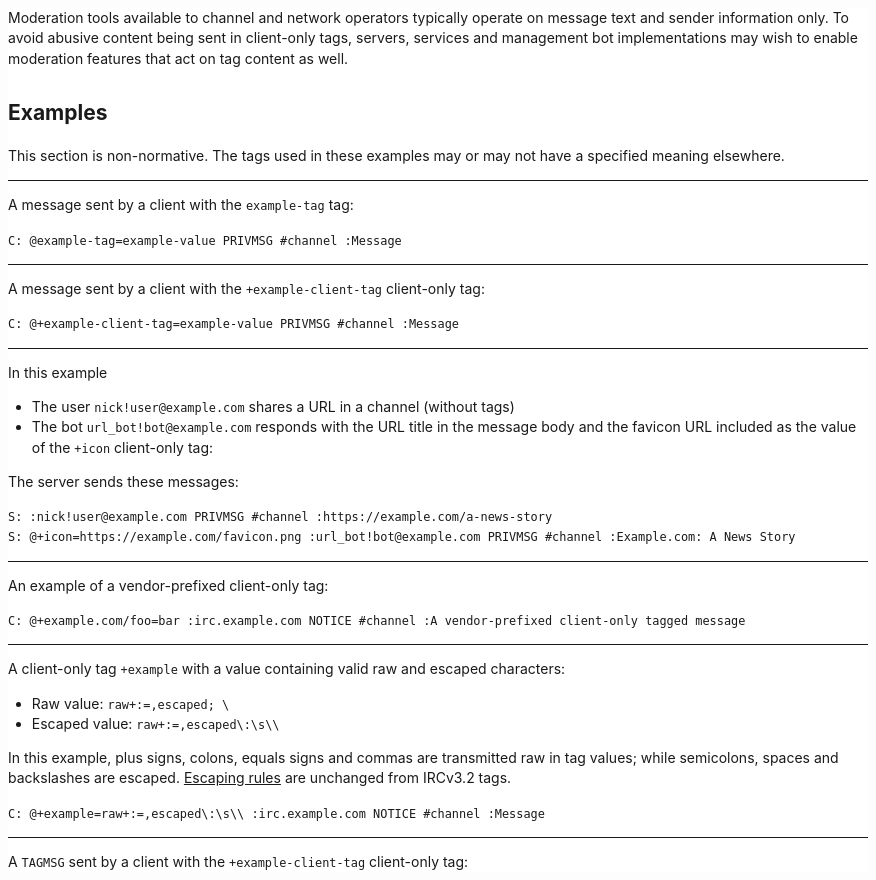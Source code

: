 Moderation tools available to channel and network operators typically operate on message
text and sender information only. To avoid abusive content being sent in client-only tags,
servers, services and management bot implementations may wish to enable moderation features
that act on tag content as well.

## Examples

This section is non-normative. The tags used in these examples may or may not have a specified meaning elsewhere.

---

A message sent by a client with the `example-tag` tag:

    C: @example-tag=example-value PRIVMSG #channel :Message

---

A message sent by a client with the `+example-client-tag` client-only tag:

    C: @+example-client-tag=example-value PRIVMSG #channel :Message

---

In this example

* The user `nick!user@example.com` shares a URL in a channel (without tags)
* The bot `url_bot!bot@example.com` responds with the URL title in the message body and the favicon URL included as the value of the `+icon` client-only tag:

The server sends these messages:

    S: :nick!user@example.com PRIVMSG #channel :https://example.com/a-news-story
    S: @+icon=https://example.com/favicon.png :url_bot!bot@example.com PRIVMSG #channel :Example.com: A News Story

---

An example of a vendor-prefixed client-only tag:

    C: @+example.com/foo=bar :irc.example.com NOTICE #channel :A vendor-prefixed client-only tagged message

---

A client-only tag `+example` with a value containing valid raw and escaped characters:

* Raw value: `raw+:=,escaped; \`
* Escaped value: `raw+:=,escaped\:\s\\`

In this example, plus signs, colons, equals signs and commas are transmitted raw in tag values; while semicolons, spaces and backslashes are escaped. [Escaping rules](./message-tags-3.2.html#escaping-values) are unchanged from IRCv3.2 tags.

    C: @+example=raw+:=,escaped\:\s\\ :irc.example.com NOTICE #channel :Message

---

A `TAGMSG` sent by a client with the `+example-client-tag` client-only tag:
